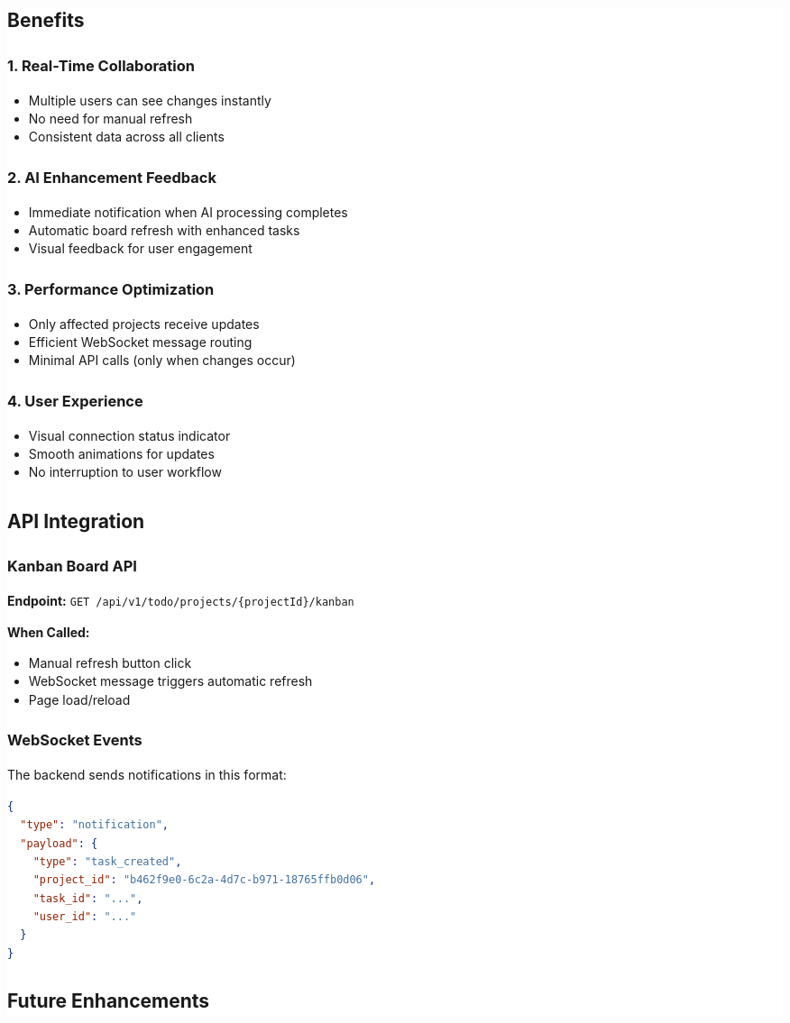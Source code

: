 ## Benefits

### 1. Real-Time Collaboration
- Multiple users can see changes instantly
- No need for manual refresh
- Consistent data across all clients

### 2. AI Enhancement Feedback
- Immediate notification when AI processing completes
- Automatic board refresh with enhanced tasks
- Visual feedback for user engagement

### 3. Performance Optimization
- Only affected projects receive updates
- Efficient WebSocket message routing
- Minimal API calls (only when changes occur)

### 4. User Experience
- Visual connection status indicator
- Smooth animations for updates
- No interruption to user workflow

## API Integration

### Kanban Board API
**Endpoint:** `GET /api/v1/todo/projects/{projectId}/kanban`

**When Called:**
- Manual refresh button click
- WebSocket message triggers automatic refresh
- Page load/reload

### WebSocket Events
The backend sends notifications in this format:
```json
{
  "type": "notification",
  "payload": {
    "type": "task_created",
    "project_id": "b462f9e0-6c2a-4d7c-b971-18765ffb0d06",
    "task_id": "...",
    "user_id": "..."
  }
}
```

## Future Enhancements
